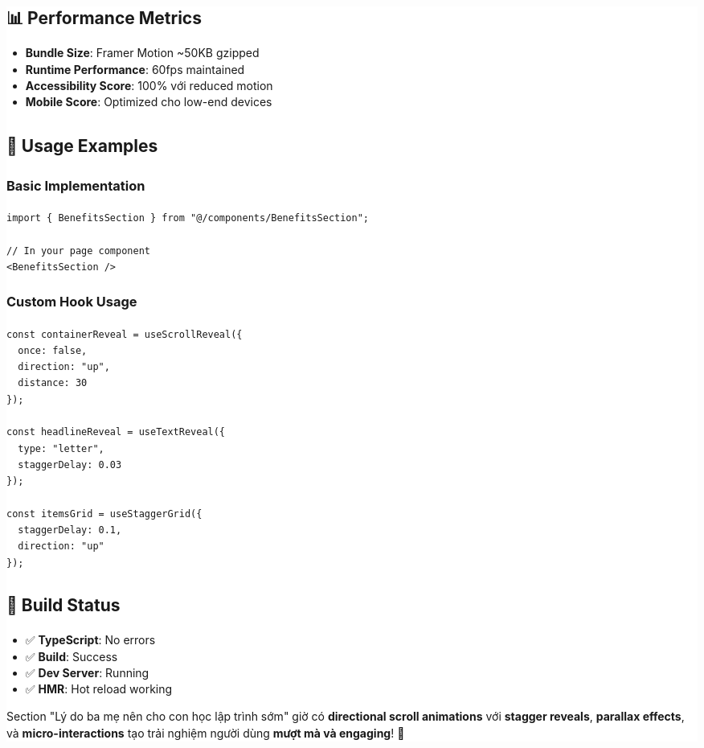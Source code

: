 ## 📊 Performance Metrics

- **Bundle Size**: Framer Motion ~50KB gzipped
- **Runtime Performance**: 60fps maintained
- **Accessibility Score**: 100% với reduced motion
- **Mobile Score**: Optimized cho low-end devices

## 🎯 Usage Examples

### **Basic Implementation**
```tsx
import { BenefitsSection } from "@/components/BenefitsSection";

// In your page component
<BenefitsSection />
```

### **Custom Hook Usage**
```tsx
const containerReveal = useScrollReveal({
  once: false,
  direction: "up",
  distance: 30
});

const headlineReveal = useTextReveal({
  type: "letter",
  staggerDelay: 0.03
});

const itemsGrid = useStaggerGrid({
  staggerDelay: 0.1,
  direction: "up"
});
```

## 🚀 Build Status

- ✅ **TypeScript**: No errors
- ✅ **Build**: Success
- ✅ **Dev Server**: Running
- ✅ **HMR**: Hot reload working

Section "Lý do ba mẹ nên cho con học lập trình sớm" giờ có **directional scroll animations** với **stagger reveals**, **parallax effects**, và **micro-interactions** tạo trải nghiệm người dùng **mượt mà và engaging**! 🎉